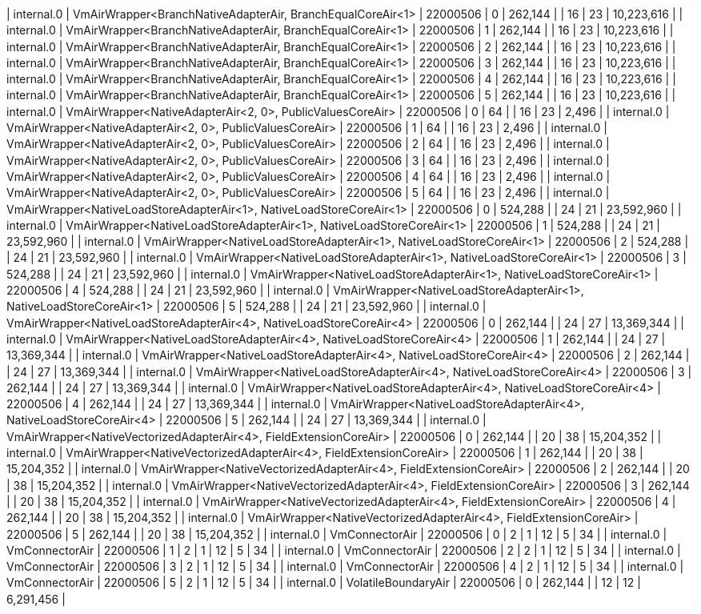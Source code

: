 | internal.0 | VmAirWrapper<BranchNativeAdapterAir, BranchEqualCoreAir<1> | 22000506 | 0 | 262,144 |  | 16 | 23 | 10,223,616 | 
| internal.0 | VmAirWrapper<BranchNativeAdapterAir, BranchEqualCoreAir<1> | 22000506 | 1 | 262,144 |  | 16 | 23 | 10,223,616 | 
| internal.0 | VmAirWrapper<BranchNativeAdapterAir, BranchEqualCoreAir<1> | 22000506 | 2 | 262,144 |  | 16 | 23 | 10,223,616 | 
| internal.0 | VmAirWrapper<BranchNativeAdapterAir, BranchEqualCoreAir<1> | 22000506 | 3 | 262,144 |  | 16 | 23 | 10,223,616 | 
| internal.0 | VmAirWrapper<BranchNativeAdapterAir, BranchEqualCoreAir<1> | 22000506 | 4 | 262,144 |  | 16 | 23 | 10,223,616 | 
| internal.0 | VmAirWrapper<BranchNativeAdapterAir, BranchEqualCoreAir<1> | 22000506 | 5 | 262,144 |  | 16 | 23 | 10,223,616 | 
| internal.0 | VmAirWrapper<NativeAdapterAir<2, 0>, PublicValuesCoreAir> | 22000506 | 0 | 64 |  | 16 | 23 | 2,496 | 
| internal.0 | VmAirWrapper<NativeAdapterAir<2, 0>, PublicValuesCoreAir> | 22000506 | 1 | 64 |  | 16 | 23 | 2,496 | 
| internal.0 | VmAirWrapper<NativeAdapterAir<2, 0>, PublicValuesCoreAir> | 22000506 | 2 | 64 |  | 16 | 23 | 2,496 | 
| internal.0 | VmAirWrapper<NativeAdapterAir<2, 0>, PublicValuesCoreAir> | 22000506 | 3 | 64 |  | 16 | 23 | 2,496 | 
| internal.0 | VmAirWrapper<NativeAdapterAir<2, 0>, PublicValuesCoreAir> | 22000506 | 4 | 64 |  | 16 | 23 | 2,496 | 
| internal.0 | VmAirWrapper<NativeAdapterAir<2, 0>, PublicValuesCoreAir> | 22000506 | 5 | 64 |  | 16 | 23 | 2,496 | 
| internal.0 | VmAirWrapper<NativeLoadStoreAdapterAir<1>, NativeLoadStoreCoreAir<1> | 22000506 | 0 | 524,288 |  | 24 | 21 | 23,592,960 | 
| internal.0 | VmAirWrapper<NativeLoadStoreAdapterAir<1>, NativeLoadStoreCoreAir<1> | 22000506 | 1 | 524,288 |  | 24 | 21 | 23,592,960 | 
| internal.0 | VmAirWrapper<NativeLoadStoreAdapterAir<1>, NativeLoadStoreCoreAir<1> | 22000506 | 2 | 524,288 |  | 24 | 21 | 23,592,960 | 
| internal.0 | VmAirWrapper<NativeLoadStoreAdapterAir<1>, NativeLoadStoreCoreAir<1> | 22000506 | 3 | 524,288 |  | 24 | 21 | 23,592,960 | 
| internal.0 | VmAirWrapper<NativeLoadStoreAdapterAir<1>, NativeLoadStoreCoreAir<1> | 22000506 | 4 | 524,288 |  | 24 | 21 | 23,592,960 | 
| internal.0 | VmAirWrapper<NativeLoadStoreAdapterAir<1>, NativeLoadStoreCoreAir<1> | 22000506 | 5 | 524,288 |  | 24 | 21 | 23,592,960 | 
| internal.0 | VmAirWrapper<NativeLoadStoreAdapterAir<4>, NativeLoadStoreCoreAir<4> | 22000506 | 0 | 262,144 |  | 24 | 27 | 13,369,344 | 
| internal.0 | VmAirWrapper<NativeLoadStoreAdapterAir<4>, NativeLoadStoreCoreAir<4> | 22000506 | 1 | 262,144 |  | 24 | 27 | 13,369,344 | 
| internal.0 | VmAirWrapper<NativeLoadStoreAdapterAir<4>, NativeLoadStoreCoreAir<4> | 22000506 | 2 | 262,144 |  | 24 | 27 | 13,369,344 | 
| internal.0 | VmAirWrapper<NativeLoadStoreAdapterAir<4>, NativeLoadStoreCoreAir<4> | 22000506 | 3 | 262,144 |  | 24 | 27 | 13,369,344 | 
| internal.0 | VmAirWrapper<NativeLoadStoreAdapterAir<4>, NativeLoadStoreCoreAir<4> | 22000506 | 4 | 262,144 |  | 24 | 27 | 13,369,344 | 
| internal.0 | VmAirWrapper<NativeLoadStoreAdapterAir<4>, NativeLoadStoreCoreAir<4> | 22000506 | 5 | 262,144 |  | 24 | 27 | 13,369,344 | 
| internal.0 | VmAirWrapper<NativeVectorizedAdapterAir<4>, FieldExtensionCoreAir> | 22000506 | 0 | 262,144 |  | 20 | 38 | 15,204,352 | 
| internal.0 | VmAirWrapper<NativeVectorizedAdapterAir<4>, FieldExtensionCoreAir> | 22000506 | 1 | 262,144 |  | 20 | 38 | 15,204,352 | 
| internal.0 | VmAirWrapper<NativeVectorizedAdapterAir<4>, FieldExtensionCoreAir> | 22000506 | 2 | 262,144 |  | 20 | 38 | 15,204,352 | 
| internal.0 | VmAirWrapper<NativeVectorizedAdapterAir<4>, FieldExtensionCoreAir> | 22000506 | 3 | 262,144 |  | 20 | 38 | 15,204,352 | 
| internal.0 | VmAirWrapper<NativeVectorizedAdapterAir<4>, FieldExtensionCoreAir> | 22000506 | 4 | 262,144 |  | 20 | 38 | 15,204,352 | 
| internal.0 | VmAirWrapper<NativeVectorizedAdapterAir<4>, FieldExtensionCoreAir> | 22000506 | 5 | 262,144 |  | 20 | 38 | 15,204,352 | 
| internal.0 | VmConnectorAir | 22000506 | 0 | 2 | 1 | 12 | 5 | 34 | 
| internal.0 | VmConnectorAir | 22000506 | 1 | 2 | 1 | 12 | 5 | 34 | 
| internal.0 | VmConnectorAir | 22000506 | 2 | 2 | 1 | 12 | 5 | 34 | 
| internal.0 | VmConnectorAir | 22000506 | 3 | 2 | 1 | 12 | 5 | 34 | 
| internal.0 | VmConnectorAir | 22000506 | 4 | 2 | 1 | 12 | 5 | 34 | 
| internal.0 | VmConnectorAir | 22000506 | 5 | 2 | 1 | 12 | 5 | 34 | 
| internal.0 | VolatileBoundaryAir | 22000506 | 0 | 262,144 |  | 12 | 12 | 6,291,456 | 